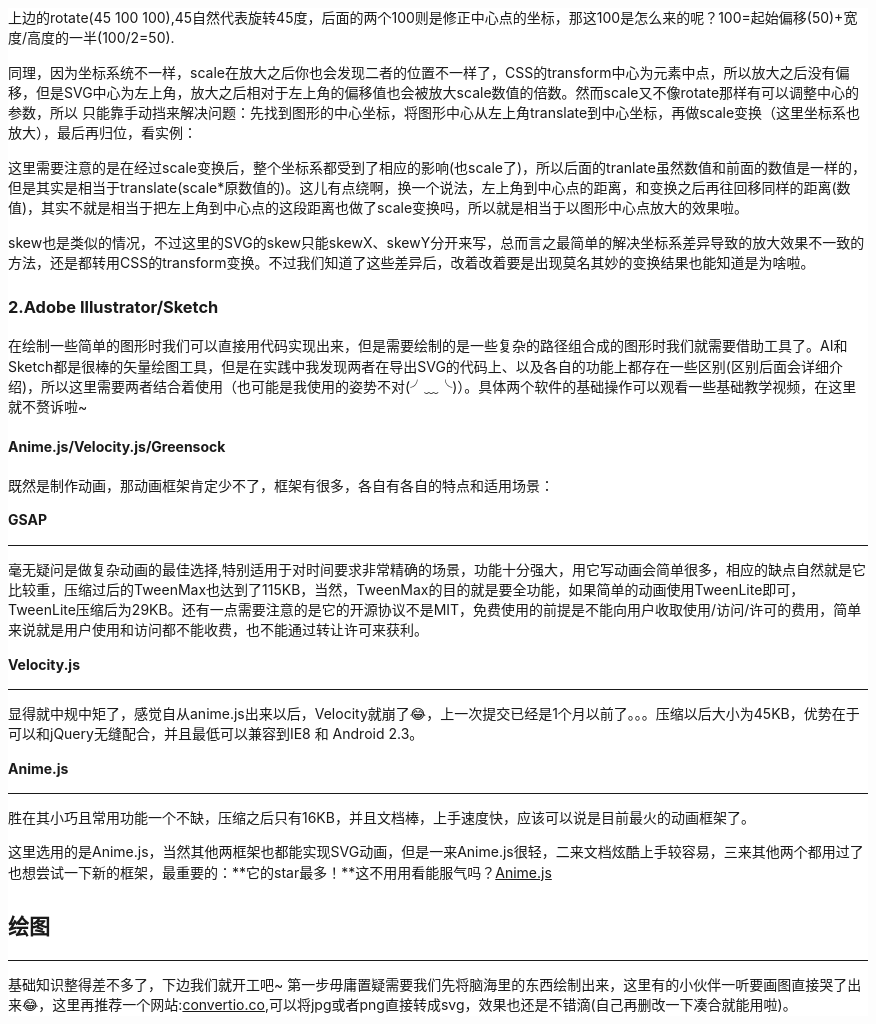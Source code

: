 上边的rotate(45 100 100),45自然代表旋转45度，后面的两个100则是修正中心点的坐标，那这100是怎么来的呢？100=起始偏移(50)+宽度/高度的一半(100/2=50).

<iframe width="100%" height="300" src="//jsfiddle.net/todaylg/pux0y3xn/embedded/result,js,html,css/" allowfullscreen="allowfullscreen" frameborder="0"></iframe>

同理，因为坐标系统不一样，scale在放大之后你也会发现二者的位置不一样了，CSS的transform中心为元素中点，所以放大之后没有偏移，但是SVG中心为左上角，放大之后相对于左上角的偏移值也会被放大scale数值的倍数。然而scale又不像rotate那样有可以调整中心的参数，所以 只能靠手动挡来解决问题：先找到图形的中心坐标，将图形中心从左上角translate到中心坐标，再做scale变换（这里坐标系也放大），最后再归位，看实例：

<iframe width="100%" height="300" src="//jsfiddle.net/todaylg/pux0y3xn/1/embedded/result,js,html,css/" allowfullscreen="allowfullscreen" frameborder="0"></iframe>

这里需要注意的是在经过scale变换后，整个坐标系都受到了相应的影响(也scale了)，所以后面的tranlate虽然数值和前面的数值是一样的，但是其实是相当于translate(scale*原数值的)。这儿有点绕啊，换一个说法，左上角到中心点的距离，和变换之后再往回移同样的距离(数值)，其实不就是相当于把左上角到中心点的这段距离也做了scale变换吗，所以就是相当于以图形中心点放大的效果啦。

skew也是类似的情况，不过这里的SVG的skew只能skewX、skewY分开来写，总而言之最简单的解决坐标系差异导致的放大效果不一致的方法，还是都转用CSS的transform变换。不过我们知道了这些差异后，改着改着要是出现莫名其妙的变换结果也能知道是为啥啦。

### 2.Adobe Illustrator/Sketch

在绘制一些简单的图形时我们可以直接用代码实现出来，但是需要绘制的是一些复杂的路径组合成的图形时我们就需要借助工具了。AI和Sketch都是很棒的矢量绘图工具，但是在实践中我发现两者在导出SVG的代码上、以及各自的功能上都存在一些区别(区别后面会详细介绍)，所以这里需要两者结合着使用（也可能是我使用的姿势不对(╯﹏╰)）。具体两个软件的基础操作可以观看一些基础教学视频，在这里就不赘诉啦~

#### Anime.js/Velocity.js/Greensock

既然是制作动画，那动画框架肯定少不了，框架有很多，各自有各自的特点和适用场景：

**GSAP**

---

毫无疑问是做复杂动画的最佳选择,特别适用于对时间要求非常精确的场景，功能十分强大，用它写动画会简单很多，相应的缺点自然就是它比较重，压缩过后的TweenMax也达到了115KB，当然，TweenMax的目的就是要全功能，如果简单的动画使用TweenLite即可，TweenLite压缩后为29KB。还有一点需要注意的是它的开源协议不是MIT，免费使用的前提是不能向用户收取使用/访问/许可的费用，简单来说就是用户使用和访问都不能收费，也不能通过转让许可来获利。

**Velocity.js**

---

显得就中规中矩了，感觉自从anime.js出来以后，Velocity就崩了😂，上一次提交已经是1个月以前了。。。压缩以后大小为45KB，优势在于可以和jQuery无缝配合，并且最低可以兼容到IE8 和 Android 2.3。

**Anime.js**

---

胜在其小巧且常用功能一个不缺，压缩之后只有16KB，并且文档棒，上手速度快，应该可以说是目前最火的动画框架了。

这里选用的是Anime.js，当然其他两框架也都能实现SVG动画，但是一来Anime.js很轻，二来文档炫酷上手较容易，三来其他两个都用过了也想尝试一下新的框架，最重要的：**它的star最多！**这不用用看能服气吗？[Anime.js](http://animejs.com/)

## 绘图

---

基础知识整得差不多了，下边我们就开工吧~ 第一步毋庸置疑需要我们先将脑海里的东西绘制出来，这里有的小伙伴一听要画图直接哭了出来😂，这里再推荐一个网站:[convertio.co](https://convertio.co/zh/png-svg/),可以将jpg或者png直接转成svg，效果也还是不错滴(自己再删改一下凑合就能用啦)。
